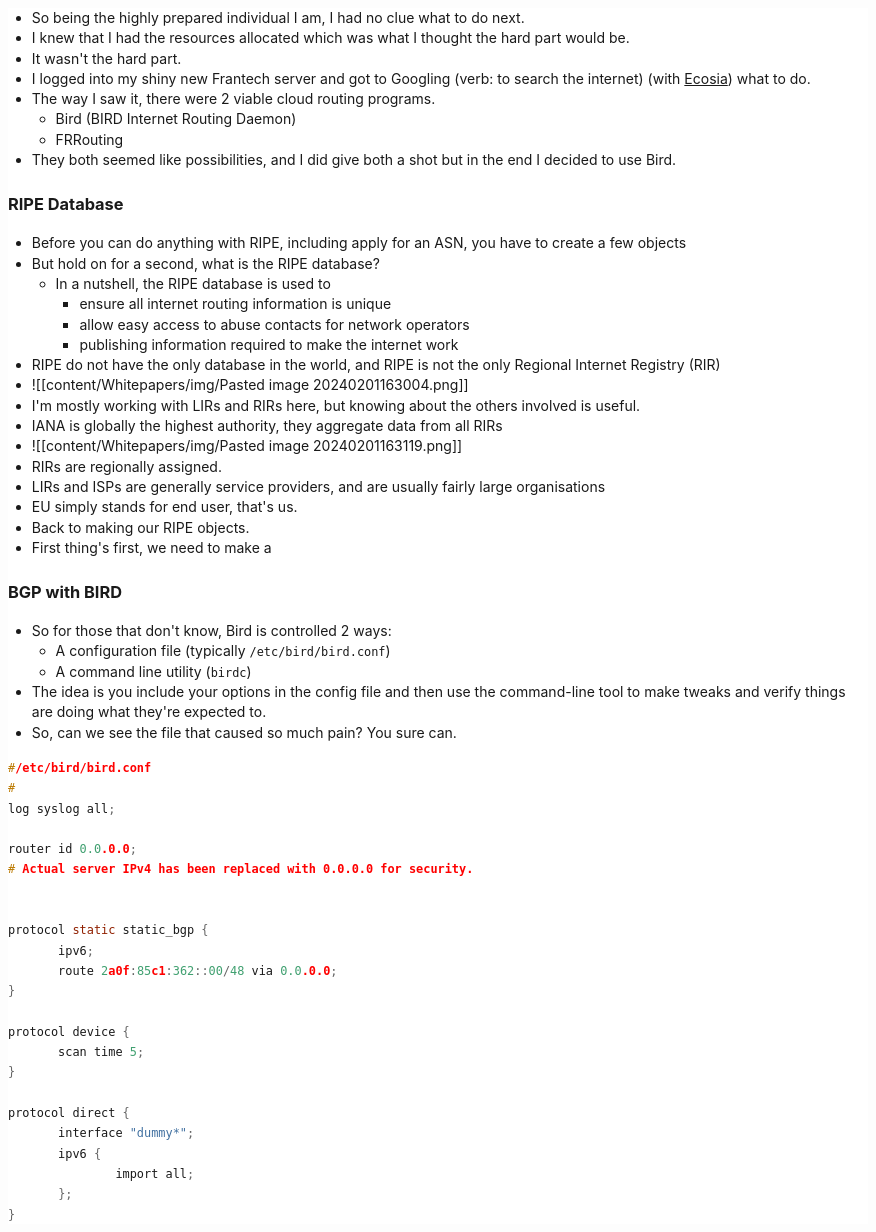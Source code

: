 - So being the highly prepared individual I am, I had no clue what to do next.
- I knew that I had the resources allocated which was what I thought the hard part would be.
- It wasn't the hard part.
- I logged into my shiny new Frantech server and got to Googling (verb: to search the internet) (with [Ecosia](https://ecosia.org)) what to do.
- The way I saw it, there were 2 viable cloud routing programs.
	- Bird (BIRD Internet Routing Daemon)
	- FRRouting
- They both seemed like possibilities, and I did give both a shot but in the end I decided to use Bird.

### RIPE Database

- Before you can do anything with RIPE, including apply for an ASN, you have to create a few objects
- But hold on for a second, what is the RIPE database?
	- In a nutshell, the RIPE database is used to 
		- ensure all internet routing information is unique
		- allow easy access to abuse contacts for network operators
		- publishing information required to make the internet work
- RIPE do not have the only database in the world, and RIPE is not the only Regional Internet Registry (RIR)
- ![[content/Whitepapers/img/Pasted image 20240201163004.png]]
- I'm mostly working with LIRs and RIRs here, but knowing about the others involved is useful.
- IANA is globally the highest authority, they aggregate data from all RIRs
- ![[content/Whitepapers/img/Pasted image 20240201163119.png]]
- RIRs are regionally assigned.
- LIRs and ISPs are generally service providers, and are usually fairly large organisations
- EU simply stands for end user, that's us.
- Back to making our RIPE objects.
- First thing's first, we need to make a 

### BGP with BIRD

- So for those that don't know, Bird is controlled 2 ways:
	- A configuration file (typically `/etc/bird/bird.conf`)
	- A command line utility (`birdc`)
- The idea is you include your options in the config file and then use the command-line tool to make tweaks and verify things are doing what they're expected to.
- So, can we see the file that caused so much pain? You sure can.
```c
#/etc/bird/bird.conf
# 
log syslog all;  
  
router id 0.0.0.0; 
# Actual server IPv4 has been replaced with 0.0.0.0 for security.
  
  
protocol static static_bgp {  
       ipv6;  
       route 2a0f:85c1:362::00/48 via 0.0.0.0;  
}    
  
protocol device {  
       scan time 5;  
}  
  
protocol direct {  
       interface "dummy*";  
       ipv6 {  
               import all;  
       };  
}  
```